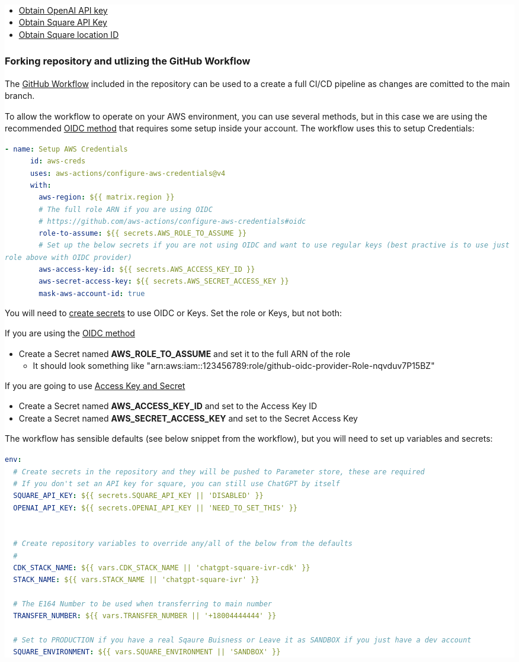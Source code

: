 * [Obtain OpenAI API key](https://platform.openai.com/docs/quickstart?context=curl)
* [Obtain Square API Key](https://developer.squareup.com/docs/build-basics/access-tokens)
* [Obtain Square location ID](https://developer.squareup.com/blog/see-your-location-id-without-the-api-call/)

### Forking repository and utlizing the GitHub Workflow

The [GitHub Workflow](.github/workflows/deploy.yml) included in the repository can be used to a create a full CI/CD pipeline as changes are comitted to the main branch.

To allow the workflow to operate on your AWS environment, you can use several methods, but in this case we are using the recommended [OIDC method](https://github.com/aws-actions/configure-aws-credentials#OIDC) that requires some setup inside your account.  The workflow uses this to setup Credentials:

```yaml
- name: Setup AWS Credentials
      id: aws-creds
      uses: aws-actions/configure-aws-credentials@v4
      with:
        aws-region: ${{ matrix.region }}
        # The full role ARN if you are using OIDC
        # https://github.com/aws-actions/configure-aws-credentials#oidc
        role-to-assume: ${{ secrets.AWS_ROLE_TO_ASSUME }}
        # Set up the below secrets if you are not using OIDC and want to use regular keys (best practive is to use just role above with OIDC provider)
        aws-access-key-id: ${{ secrets.AWS_ACCESS_KEY_ID }}
        aws-secret-access-key: ${{ secrets.AWS_SECRET_ACCESS_KEY }}
        mask-aws-account-id: true
```

You will need to [create secrets](https://docs.github.com/en/actions/security-guides/using-secrets-in-github-actions#creating-secrets-for-a-repository) to use OIDC or Keys.  Set the role or Keys, but not both:

If you are using the [OIDC method](https://github.com/aws-actions/configure-aws-credentials#OIDC)
- Create a Secret named **AWS_ROLE_TO_ASSUME** and set it to the full ARN of the role
  - It should look something like "arn:aws:iam::123456789:role/github-oidc-provider-Role-nqvduv7P15BZ"

If you are going to use [Access Key and Secret](https://repost.aws/knowledge-center/create-access-key)
- Create a Secret named **AWS_ACCESS_KEY_ID** and set to the Access Key ID
- Create a Secret named **AWS_SECRET_ACCESS_KEY** and set to the Secret Access Key

The workflow has sensible defaults (see below snippet from the workflow), but you will need to set up variables and secrets:

```yaml
env:
  # Create secrets in the repository and they will be pushed to Parameter store, these are required
  # If you don't set an API key for square, you can still use ChatGPT by itself
  SQUARE_API_KEY: ${{ secrets.SQUARE_API_KEY || 'DISABLED' }}
  OPENAI_API_KEY: ${{ secrets.OPENAI_API_KEY || 'NEED_TO_SET_THIS' }}  
    
  
  # Create repository variables to override any/all of the below from the defaults
  #
  CDK_STACK_NAME: ${{ vars.CDK_STACK_NAME || 'chatgpt-square-ivr-cdk' }}
  STACK_NAME: ${{ vars.STACK_NAME || 'chatgpt-square-ivr' }}
  
  # The E164 Number to be used when transferring to main number
  TRANSFER_NUMBER: ${{ vars.TRANSFER_NUMBER || '+18004444444' }}
  
  # Set to PRODUCTION if you have a real Sqaure Buisness or Leave it as SANDBOX if you just have a dev account
  SQUARE_ENVIRONMENT: ${{ vars.SQUARE_ENVIRONMENT || 'SANDBOX' }}
```